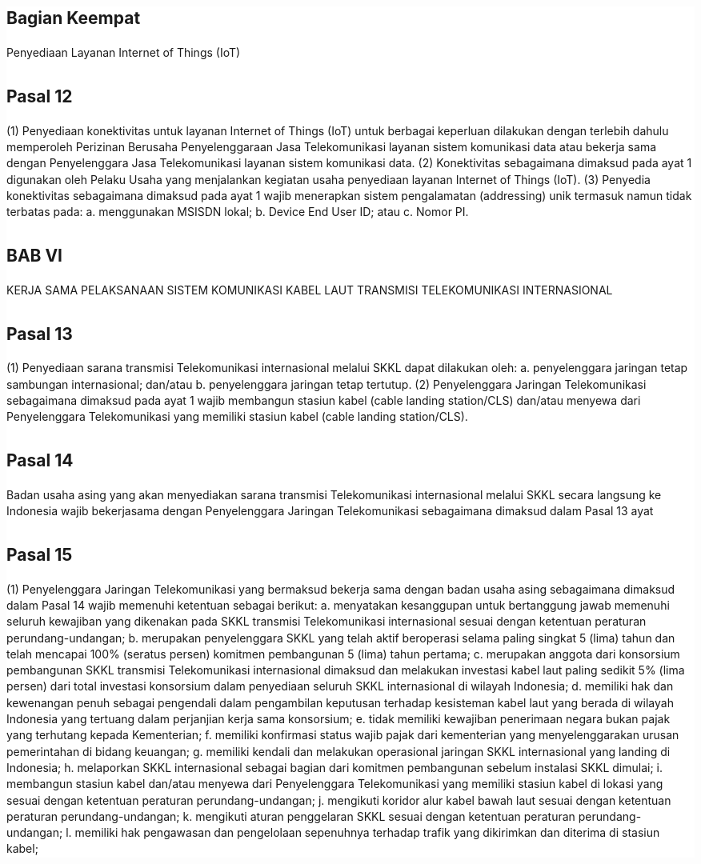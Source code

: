## Bagian Keempat
Penyediaan Layanan Internet of Things (IoT)

## Pasal 12
(1) Penyediaan konektivitas untuk layanan Internet of Things (IoT) untuk berbagai keperluan dilakukan dengan terlebih dahulu memperoleh Perizinan Berusaha Penyelenggaraan Jasa Telekomunikasi layanan sistem komunikasi data atau bekerja sama dengan Penyelenggara Jasa Telekomunikasi layanan sistem komunikasi data.
(2) Konektivitas sebagaimana dimaksud pada ayat 1 digunakan oleh Pelaku Usaha yang menjalankan kegiatan usaha penyediaan layanan Internet of Things (IoT).
(3) Penyedia konektivitas sebagaimana dimaksud pada ayat 1 wajib menerapkan sistem pengalamatan (addressing) unik termasuk namun tidak terbatas pada:
a. menggunakan MSISDN lokal;
b. Device End User ID; atau
c. Nomor PI.

## BAB VI
KERJA SAMA PELAKSANAAN SISTEM KOMUNIKASI KABEL
LAUT TRANSMISI TELEKOMUNIKASI INTERNASIONAL

## Pasal 13
(1) Penyediaan sarana transmisi Telekomunikasi internasional melalui SKKL dapat dilakukan oleh:
a. penyelenggara jaringan tetap sambungan internasional; dan/atau
b. penyelenggara jaringan tetap tertutup.
(2) Penyelenggara Jaringan Telekomunikasi sebagaimana dimaksud pada ayat 1 wajib membangun stasiun kabel (cable landing station/CLS) dan/atau menyewa dari Penyelenggara Telekomunikasi yang memiliki stasiun kabel (cable landing station/CLS).

## Pasal 14
Badan usaha asing yang akan menyediakan sarana transmisi Telekomunikasi internasional melalui SKKL secara langsung ke Indonesia wajib bekerjasama dengan Penyelenggara Jaringan Telekomunikasi sebagaimana dimaksud dalam Pasal 13 ayat

## Pasal 15
(1) Penyelenggara Jaringan Telekomunikasi yang bermaksud bekerja sama dengan badan usaha asing sebagaimana dimaksud dalam Pasal 14 wajib memenuhi ketentuan sebagai berikut:
a. menyatakan kesanggupan untuk bertanggung jawab memenuhi seluruh kewajiban yang dikenakan pada SKKL transmisi Telekomunikasi internasional sesuai dengan ketentuan peraturan perundang-undangan;
b. merupakan penyelenggara SKKL yang telah aktif beroperasi selama paling singkat 5 (lima) tahun dan telah mencapai 100% (seratus persen) komitmen pembangunan 5 (lima) tahun pertama;
c. merupakan anggota dari konsorsium pembangunan SKKL transmisi Telekomunikasi internasional dimaksud dan melakukan investasi kabel laut paling sedikit 5% (lima persen) dari total investasi konsorsium dalam penyediaan seluruh SKKL internasional di wilayah Indonesia;
d. memiliki hak dan kewenangan penuh sebagai pengendali dalam pengambilan keputusan terhadap kesisteman kabel laut yang berada di wilayah Indonesia yang tertuang dalam perjanjian kerja sama konsorsium;
e. tidak memiliki kewajiban penerimaan negara bukan pajak yang terhutang kepada Kementerian;
f. memiliki konfirmasi status wajib pajak dari kementerian yang menyelenggarakan urusan pemerintahan di bidang keuangan;
g. memiliki kendali dan melakukan operasional jaringan SKKL internasional yang landing di Indonesia;
h. melaporkan SKKL internasional sebagai bagian dari komitmen pembangunan sebelum instalasi SKKL dimulai;
i. membangun stasiun kabel dan/atau menyewa dari Penyelenggara Telekomunikasi yang memiliki stasiun kabel di lokasi yang sesuai dengan ketentuan peraturan perundang-undangan;
j. mengikuti koridor alur kabel bawah laut sesuai dengan ketentuan peraturan perundang-undangan;
k. mengikuti aturan penggelaran SKKL sesuai dengan ketentuan peraturan perundang-undangan;
l. memiliki hak pengawasan dan pengelolaan sepenuhnya terhadap trafik yang dikirimkan dan diterima di stasiun kabel;